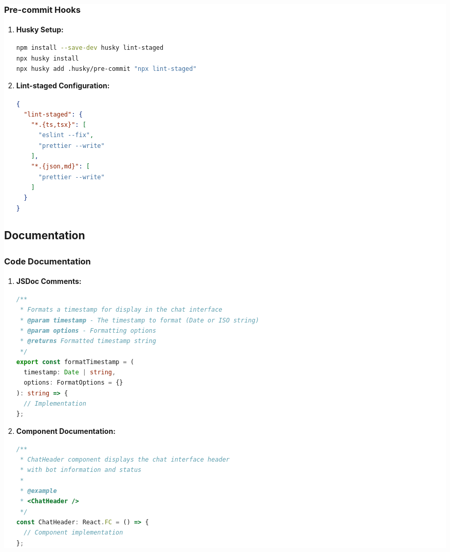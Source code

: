 ### Pre-commit Hooks

1. **Husky Setup:**
   ```bash
   npm install --save-dev husky lint-staged
   npx husky install
   npx husky add .husky/pre-commit "npx lint-staged"
   ```

2. **Lint-staged Configuration:**
   ```json
   {
     "lint-staged": {
       "*.{ts,tsx}": [
         "eslint --fix",
         "prettier --write"
       ],
       "*.{json,md}": [
         "prettier --write"
       ]
     }
   }
   ```

## Documentation

### Code Documentation

1. **JSDoc Comments:**
   ```typescript
   /**
    * Formats a timestamp for display in the chat interface
    * @param timestamp - The timestamp to format (Date or ISO string)
    * @param options - Formatting options
    * @returns Formatted timestamp string
    */
   export const formatTimestamp = (
     timestamp: Date | string,
     options: FormatOptions = {}
   ): string => {
     // Implementation
   };
   ```

2. **Component Documentation:**
   ```typescript
   /**
    * ChatHeader component displays the chat interface header
    * with bot information and status
    * 
    * @example
    * <ChatHeader />
    */
   const ChatHeader: React.FC = () => {
     // Component implementation
   };
   ```

